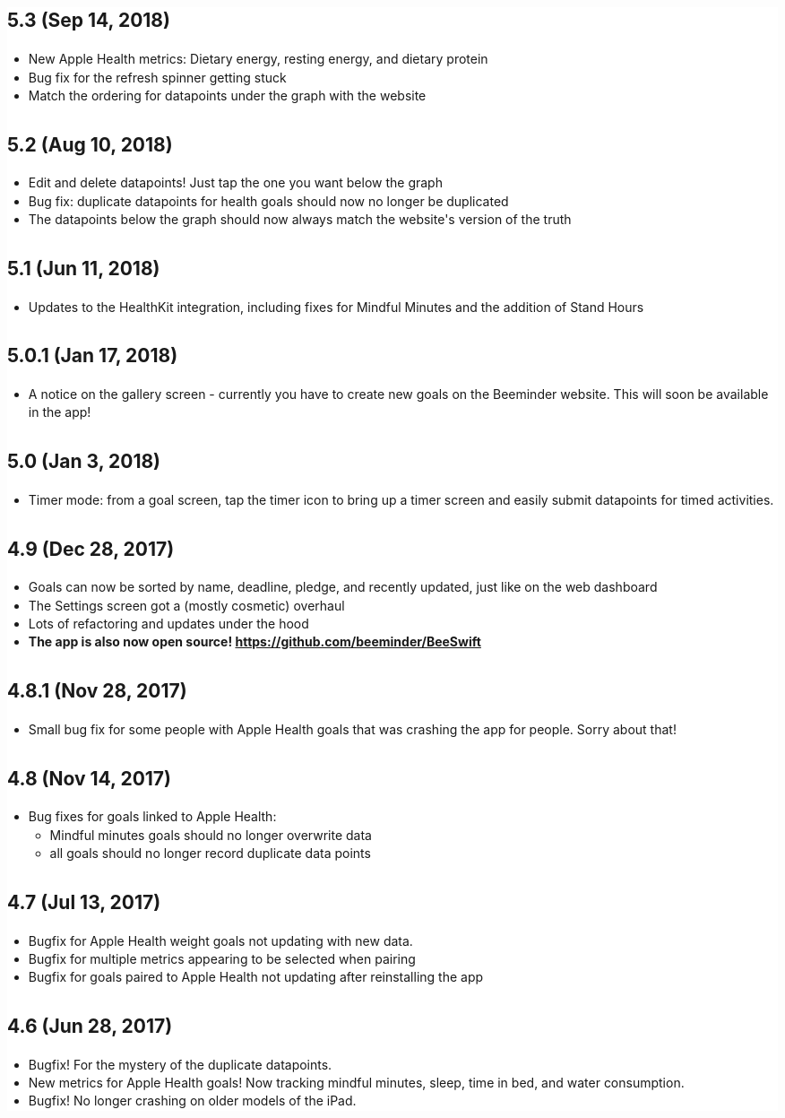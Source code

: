 ## 5.3 (Sep 14, 2018)
 - New Apple Health metrics: Dietary energy, resting energy, and dietary protein
 - Bug fix for the refresh spinner getting stuck
 - Match the ordering for datapoints under the graph with the website

## 5.2 (Aug 10, 2018)
 - Edit and delete datapoints! Just tap the one you want below the graph
 - Bug fix: duplicate datapoints for health goals should now no longer be duplicated
 - The datapoints below the graph should now always match the website's version of the truth

## 5.1 (Jun 11, 2018)
 - Updates to the HealthKit integration, including fixes for Mindful Minutes and the addition of Stand Hours

## 5.0.1 (Jan 17, 2018)
 - A notice on the gallery screen - currently you have to create new goals on the Beeminder website. This will soon be available in the app!

## 5.0 (Jan 3, 2018)
 - Timer mode: from a goal screen, tap the timer icon to bring up a timer screen and easily submit datapoints for timed activities.

## 4.9 (Dec 28, 2017)
 - Goals can now be sorted by name, deadline, pledge, and recently updated, just like on the web dashboard
 - The Settings screen got a (mostly cosmetic) overhaul
 - Lots of refactoring and updates under the hood
 - **The app is also now open source! https://github.com/beeminder/BeeSwift**

## 4.8.1 (Nov 28, 2017)
 - Small bug fix for some people with Apple Health goals that was crashing the app for people. Sorry about that!

## 4.8 (Nov 14, 2017)
 - Bug fixes for goals linked to Apple Health:
   - Mindful minutes goals should no longer overwrite data
   - all goals should no longer record duplicate data points

## 4.7 (Jul 13, 2017)
 - Bugfix for Apple Health weight goals not updating with new data.
 - Bugfix for multiple metrics appearing to be selected when pairing
 - Bugfix for goals paired to Apple Health not updating after reinstalling the app

## 4.6 (Jun 28, 2017)
 - Bugfix! For the mystery of the duplicate datapoints.
 - New metrics for Apple Health goals! Now tracking mindful minutes, sleep, time in bed, and water consumption.
 - Bugfix! No longer crashing on older models of the iPad.
